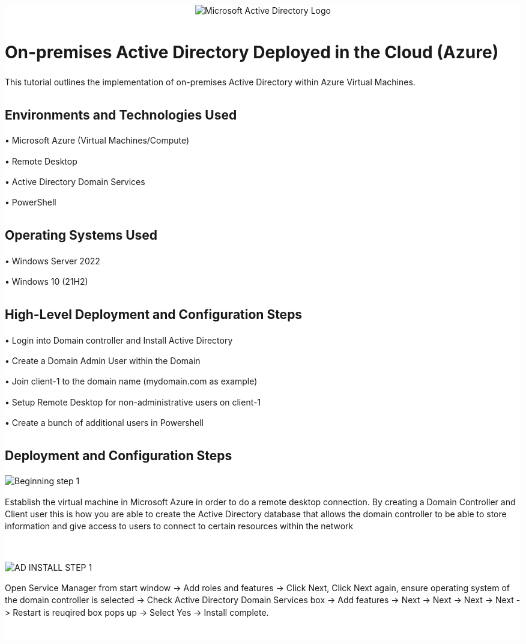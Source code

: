 <p align="center">
<img src="https://i.imgur.com/pU5A58S.png" alt="Microsoft Active Directory Logo"/>
</p>

<h1>On-premises Active Directory Deployed in the Cloud (Azure)</h1>
This tutorial outlines the implementation of on-premises Active Directory within Azure Virtual Machines.<br />

<h2>Environments and Technologies Used</h2>

• Microsoft Azure (Virtual Machines/Compute)

• Remote Desktop

• Active Directory Domain Services

• PowerShell

<h2>Operating Systems Used </h2>

• Windows Server 2022

• Windows 10 (21H2)

<h2>High-Level Deployment and Configuration Steps</h2>

• Login into Domain controller and Install Active Directory

• Create a Domain Admin User within the Domain

• Join client-1 to the domain name (mydomain.com as example)

• Setup Remote Desktop for non-administrative users on client-1

• Create a bunch of additional users in Powershell 

<h2>Deployment and Configuration Steps</h2>

<p>
<img width="1438" alt="Beginning step 1" src="https://github.com/user-attachments/assets/acf14826-056b-460b-af05-d489dd645b4c"/>
</p>
<p>
Establish the virtual machine in Microsoft Azure in order to do a remote desktop connection. By creating a Domain Controller and Client user this is how you are able to create the Active Directory database that allows the domain controller to be able to store information and give access to users to connect to certain resources within the network
</p>
<br />

<p>
<img width="1065" alt="AD INSTALL STEP 1" src="https://github.com/user-attachments/assets/26f69fdb-466a-47fc-9bf7-c6d6e6ac127c"/>
</p>
<p>
Open Service Manager from start window -> Add roles and features -> Click Next, Click Next again, ensure operating system of the domain controller is selected -> Check Active Directory Domain Services box -> Add features -> Next -> Next -> Next -> Next -> Restart is reuqired box pops up -> Select Yes -> Install complete.
</p>
<br />
